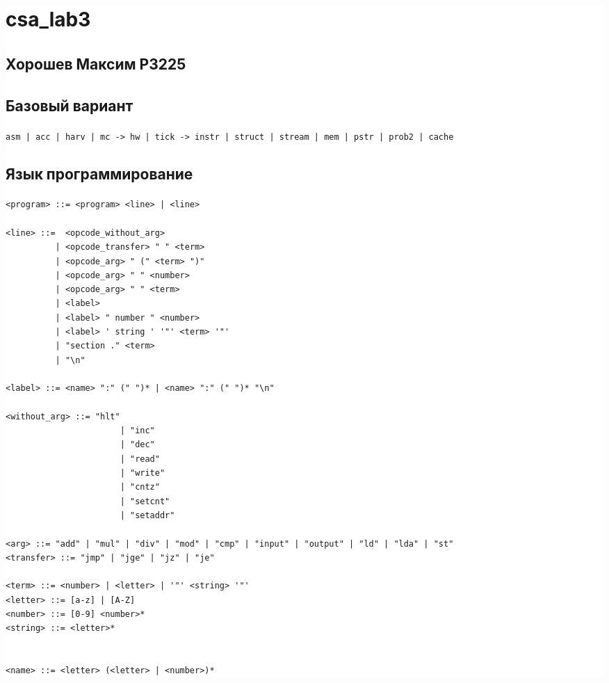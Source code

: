 # csa_lab3

## Хорошев Максим P3225

## Базовый вариант

```
asm | acc | harv | mc -> hw | tick -> instr | struct | stream | mem | pstr | prob2 | cache
```

## Язык программирование

``` ebnf
<program> ::= <program> <line> | <line>

<line> ::=  <opcode_without_arg>
          | <opcode_transfer> " " <term>
          | <opcode_arg> " (" <term> ")"
          | <opcode_arg> " " <number>
          | <opcode_arg> " " <term>
          | <label>
          | <label> " number " <number>
          | <label> ' string ' '"' <term> '"'
          | "section ." <term>
          | "\n"

<label> ::= <name> ":" (" ")* | <name> ":" (" ")* "\n"

<without_arg> ::= "hlt"
                       | "inc"
                       | "dec"
                       | "read"
                       | "write"
                       | "cntz"
                       | "setcnt"
                       | "setaddr"

<arg> ::= "add" | "mul" | "div" | "mod" | "cmp" | "input" | "output" | "ld" | "lda" | "st"               
<transfer> ::= "jmp" | "jge" | "jz" | "je"
                    
<term> ::= <number> | <letter> | '"' <string> '"'
<letter> ::= [a-z] | [A-Z]
<number> ::= [0-9] <number>*
<string> ::= <letter>*


<name> ::= <letter> (<letter> | <number>)*

```
